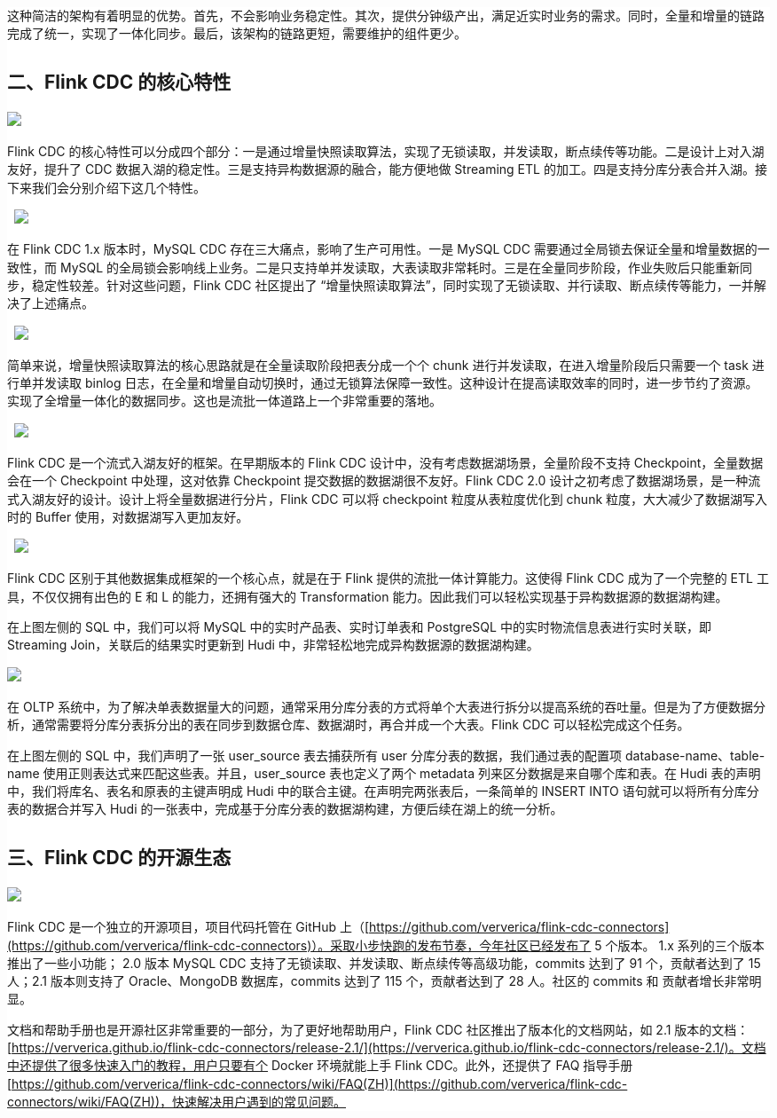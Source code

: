 这种简洁的架构有着明显的优势。首先，不会影响业务稳定性。其次，提供分钟级产出，满足近实时业务的需求。同时，全量和增量的链路完成了统一，实现了一体化同步。最后，该架构的链路更短，需要维护的组件更少。

## 二、Flink CDC 的核心特性

 ![](https://ucc.alicdn.com/pic/developer-ecology/921c657bd3d44de0b125d8a1ae9d5519.png) 

Flink CDC 的核心特性可以分成四个部分：一是通过增量快照读取算法，实现了无锁读取，并发读取，断点续传等功能。二是设计上对入湖友好，提升了 CDC 数据入湖的稳定性。三是支持异构数据源的融合，能方便地做 Streaming ETL 的加工。四是支持分库分表合并入湖。接下来我们会分别介绍下这几个特性。

  ![](https://ucc.alicdn.com/pic/developer-ecology/1d6d3ab89a194ae9ace4009ecc130947.png) 

在 Flink CDC 1.x 版本时，MySQL CDC 存在三大痛点，影响了生产可用性。一是 MySQL CDC 需要通过全局锁去保证全量和增量数据的一致性，而 MySQL 的全局锁会影响线上业务。二是只支持单并发读取，大表读取非常耗时。三是在全量同步阶段，作业失败后只能重新同步，稳定性较差。针对这些问题，Flink CDC 社区提出了 “增量快照读取算法”，同时实现了无锁读取、并行读取、断点续传等能力，一并解决了上述痛点。

  ![](https://ucc.alicdn.com/pic/developer-ecology/50d390610e7c4410a7c1c0918217fa8c.png) 

简单来说，增量快照读取算法的核心思路就是在全量读取阶段把表分成一个个 chunk 进行并发读取，在进入增量阶段后只需要一个 task 进行单并发读取 binlog 日志，在全量和增量自动切换时，通过无锁算法保障一致性。这种设计在提高读取效率的同时，进一步节约了资源。实现了全增量一体化的数据同步。这也是流批一体道路上一个非常重要的落地。

  ![](https://ucc.alicdn.com/pic/developer-ecology/6740a9cf96e145b7a669fcff609ef82c.png) 

Flink CDC 是一个流式入湖友好的框架。在早期版本的 Flink CDC 设计中，没有考虑数据湖场景，全量阶段不支持 Checkpoint，全量数据会在一个 Checkpoint 中处理，这对依靠 Checkpoint 提交数据的数据湖很不友好。Flink CDC 2.0 设计之初考虑了数据湖场景，是一种流式入湖友好的设计。设计上将全量数据进行分片，Flink CDC 可以将 checkpoint 粒度从表粒度优化到 chunk 粒度，大大减少了数据湖写入时的 Buffer 使用，对数据湖写入更加友好。

  ![](https://ucc.alicdn.com/pic/developer-ecology/1ad03e094118406bbb6b923ab2cf555f.png) 

Flink CDC 区别于其他数据集成框架的一个核心点，就是在于 Flink 提供的流批一体计算能力。这使得 Flink CDC 成为了一个完整的 ETL 工具，不仅仅拥有出色的 E 和 L 的能力，还拥有强大的 Transformation 能力。因此我们可以轻松实现基于异构数据源的数据湖构建。

在上图左侧的 SQL 中，我们可以将 MySQL 中的实时产品表、实时订单表和 PostgreSQL 中的实时物流信息表进行实时关联，即 Streaming Join，关联后的结果实时更新到 Hudi 中，非常轻松地完成异构数据源的数据湖构建。

 ![](https://ucc.alicdn.com/pic/developer-ecology/0c1ea12c41fe4d1b9b8d57f814632711.png) 

在 OLTP 系统中，为了解决单表数据量大的问题，通常采用分库分表的方式将单个大表进行拆分以提高系统的吞吐量。但是为了方便数据分析，通常需要将分库分表拆分出的表在同步到数据仓库、数据湖时，再合并成一个大表。Flink CDC 可以轻松完成这个任务。

在上图左侧的 SQL 中，我们声明了一张 user_source 表去捕获所有 user 分库分表的数据，我们通过表的配置项 database-name、table-name 使用正则表达式来匹配这些表。并且，user_source 表也定义了两个 metadata 列来区分数据是来自哪个库和表。在 Hudi 表的声明中，我们将库名、表名和原表的主键声明成 Hudi 中的联合主键。在声明完两张表后，一条简单的 INSERT INTO 语句就可以将所有分库分表的数据合并写入 Hudi 的一张表中，完成基于分库分表的数据湖构建，方便后续在湖上的统一分析。

## 三、Flink CDC 的开源生态

 ![](https://ucc.alicdn.com/pic/developer-ecology/031e3d1e593f4a318d156feb5dba8576.png) 

Flink CDC 是一个独立的开源项目，项目代码托管在 GitHub 上（[https://github.com/ververica/flink-cdc-connectors](https://github.com/ververica/flink-cdc-connectors)）。采取小步快跑的发布节奏，今年社区已经发布了 5 个版本。 1.x 系列的三个版本推出了一些小功能； 2.0 版本 MySQL CDC 支持了无锁读取、并发读取、断点续传等高级功能，commits 达到了 91 个，贡献者达到了 15 人；2.1 版本则支持了 Oracle、MongoDB 数据库，commits 达到了 115 个，贡献者达到了 28 人。社区的 commits 和 贡献者增长非常明显。

文档和帮助手册也是开源社区非常重要的一部分，为了更好地帮助用户，Flink CDC 社区推出了版本化的文档网站，如 2.1 版本的文档：[https://ververica.github.io/flink-cdc-connectors/release-2.1/](https://ververica.github.io/flink-cdc-connectors/release-2.1/)。文档中还提供了很多快速入门的教程，用户只要有个 Docker 环境就能上手 Flink CDC。此外，还提供了 FAQ 指导手册[https://github.com/ververica/flink-cdc-connectors/wiki/FAQ(ZH)](https://github.com/ververica/flink-cdc-connectors/wiki/FAQ(ZH))，快速解决用户遇到的常见问题。
